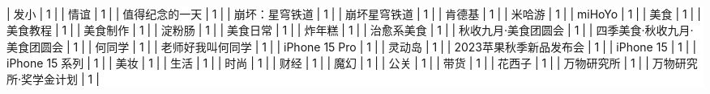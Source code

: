 | 发小 | 1 |
| 情谊 | 1 |
| 值得纪念的一天 | 1 |
| 崩坏：星穹铁道 | 1 |
| 崩坏星穹铁道 | 1 |
| 肯德基 | 1 |
| 米哈游 | 1 |
| miHoYo | 1 |
| 美食 | 1 |
| 美食教程 | 1 |
| 美食制作 | 1 |
| 淀粉肠 | 1 |
| 美食日常 | 1 |
| 炸年糕 | 1 |
| 治愈系美食 | 1 |
| 秋收九月·美食团圆会 | 1 |
| 四季美食·秋收九月·美食团圆会 | 1 |
| 何同学 | 1 |
| 老师好我叫何同学 | 1 |
| iPhone 15 Pro | 1 |
| 灵动岛 | 1 |
| 2023苹果秋季新品发布会 | 1 |
| iPhone 15 | 1 |
| iPhone 15 系列 | 1 |
| 美妆 | 1 |
| 生活 | 1 |
| 时尚 | 1 |
| 财经 | 1 |
| 魔幻 | 1 |
| 公关 | 1 |
| 带货 | 1 |
| 花西子 | 1 |
| 万物研究所 | 1 |
| 万物研究所·奖学金计划 | 1 |
